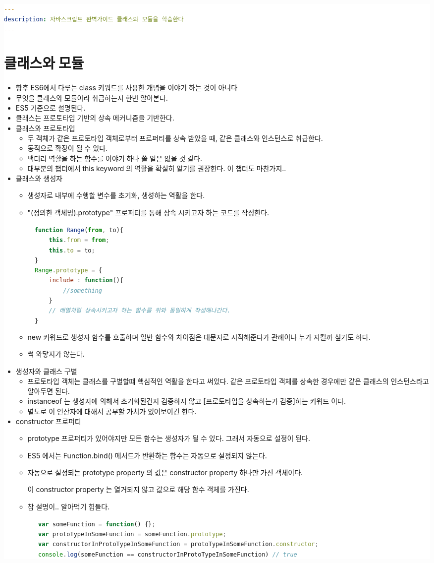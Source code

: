 ```yaml
---
description: 자바스크립트 완벽가이드 클래스와 모듈을 학습한다
---
```


# 클래스와 모듈

* 향후 ES6에서 다루는 class 키워드를 사용한 개념을 이야기 하는 것이 아니다
* 무엇을 클래스와 모듈이라 취급하는지 한번 알아본다.
* ES5 기준으로 설명된다.
* 클래스는 프로토타입 기반의 상속 메커니즘을 기반한다.  
* 클래스와 프로토타입
  * 두 객체가 같은 프로토타입 객체로부터 프로퍼티를 상속 받았을 때, 같은 클래스와 인스턴스로 취급한다.  
  * 동적으로 확장이 될 수 있다.
  * 팩터리 역활을 하는 함수를 이야기 하나 쓸 일은 없을 것 같다.
  * 대부분의 챕터에서 this keyword 의 역활을 확실히 알기를 권장한다. 이 챕터도 마찬가지..
* 클래스와 생성자
  * 생성자로 내부에 수행할 변수를 초기화, 생성하는 역활을 한다.
  * "\(정의한 객체명\).prototype" 프로퍼티를 통해 상속 시키고자 하는 코드를 작성한다.

    ```javascript
      function Range(from, to){
          this.from = from;
          this.to = to;
      }
      Range.prototype = {
          include : function(){
              //something
          }
          // 배열처럼 상속시키고자 하는 함수를 위와 동일하게 작성해나간다.            
      }
    ```

  * new 키워드로 생성자 함수를 호출하며 일반 함수와 차이점은 대문자로 시작해준다가 관례이나 누가 지킬까 싶기도 하다.
  * 썩 와닿지가 않는다.
* 생성자와 클래스 구별
  * 프로토타입 객체는 클래스를 구별할떄 핵심적인 역활을 한다고 써있다. 같은 프로토타입 객체를 상속한 경우에만 같은 클래스의 인스턴스라고 알아두면 된다.
  * instanceof 는 생성자에 의해서 초기화된건지 검증하지 않고 \[프로토타입을 상속하는가 검증\]하는 키워드 이다.
  * 별도로 이 연산자에 대해서 공부할 가치가 있어보이긴 한다.
* constructor 프로퍼티
  * prototype 프로퍼티가 있어야지만 모든 함수는 생성자가 될 수 있다. 그래서 자동으로 설정이 된다.
  * ES5 에서는 Function.bind\(\) 메서드가 반환하는 함수는 자동으로 설정되지 않는다.
  * 자동으로 설정되는 prototype property 의 값은 constructor property 하나만 가진 객체이다.   

    이 constructor property 는 열거되지 않고 값으로 해당 함수 객체를 가진다.

  * 참 설명이.. 알아먹기 힘들다.

    ```javascript
       var someFunction = function() {};
       var protoTypeInSomeFunction = someFunction.prototype;
       var constructorInProtoTypeInSomeFunction = protoTypeInSomeFunction.constructor;
       console.log(someFunction == constructorInProtoTypeInSomeFunction) // true
    ```
